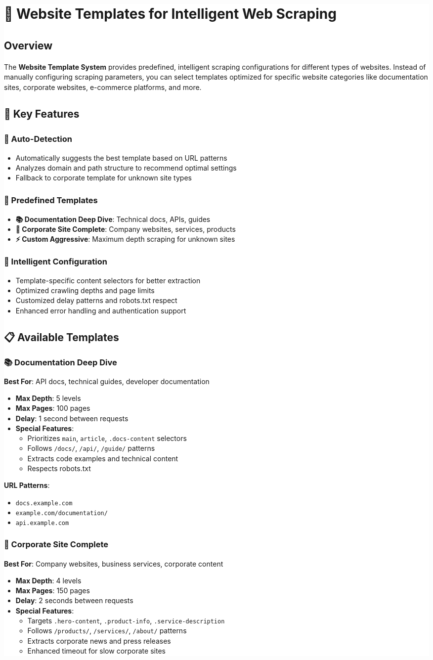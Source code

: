 # 🎯 Website Templates for Intelligent Web Scraping

## Overview

The **Website Template System** provides predefined, intelligent scraping configurations for different types of websites. Instead of manually configuring scraping parameters, you can select templates optimized for specific website categories like documentation sites, corporate websites, e-commerce platforms, and more.

## 🚀 Key Features

### **🤖 Auto-Detection**
- Automatically suggests the best template based on URL patterns
- Analyzes domain and path structure to recommend optimal settings
- Fallback to corporate template for unknown site types

### **🎯 Predefined Templates**
- **📚 Documentation Deep Dive**: Technical docs, APIs, guides
- **🏢 Corporate Site Complete**: Company websites, services, products
- **⚡ Custom Aggressive**: Maximum depth scraping for unknown sites

### **🔧 Intelligent Configuration**
- Template-specific content selectors for better extraction
- Optimized crawling depths and page limits
- Customized delay patterns and robots.txt respect
- Enhanced error handling and authentication support

## 📋 Available Templates

### **📚 Documentation Deep Dive**
**Best For**: API docs, technical guides, developer documentation
- **Max Depth**: 5 levels
- **Max Pages**: 100 pages
- **Delay**: 1 second between requests
- **Special Features**:
  - Prioritizes `main`, `article`, `.docs-content` selectors
  - Follows `/docs/`, `/api/`, `/guide/` patterns
  - Extracts code examples and technical content
  - Respects robots.txt

**URL Patterns**: 
- `docs.example.com`
- `example.com/documentation/`
- `api.example.com`

### **🏢 Corporate Site Complete**  
**Best For**: Company websites, business services, corporate content
- **Max Depth**: 4 levels
- **Max Pages**: 150 pages
- **Delay**: 2 seconds between requests
- **Special Features**:
  - Targets `.hero-content`, `.product-info`, `.service-description`
  - Follows `/products/`, `/services/`, `/about/` patterns
  - Extracts corporate news and press releases
  - Enhanced timeout for slow corporate sites
